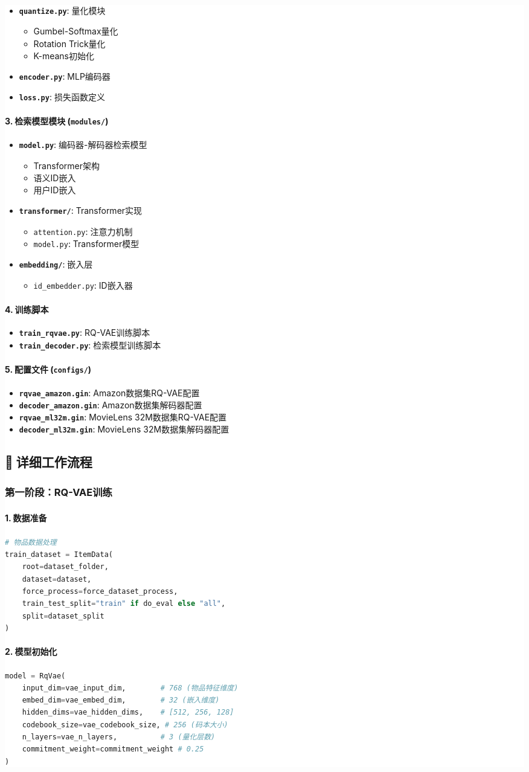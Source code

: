 - **`quantize.py`**: 量化模块
  - Gumbel-Softmax量化
  - Rotation Trick量化
  - K-means初始化

- **`encoder.py`**: MLP编码器
- **`loss.py`**: 损失函数定义

#### 3. 检索模型模块 (`modules/`)
- **`model.py`**: 编码器-解码器检索模型
  - Transformer架构
  - 语义ID嵌入
  - 用户ID嵌入

- **`transformer/`**: Transformer实现
  - `attention.py`: 注意力机制
  - `model.py`: Transformer模型

- **`embedding/`**: 嵌入层
  - `id_embedder.py`: ID嵌入器

#### 4. 训练脚本
- **`train_rqvae.py`**: RQ-VAE训练脚本
- **`train_decoder.py`**: 检索模型训练脚本

#### 5. 配置文件 (`configs/`)
- **`rqvae_amazon.gin`**: Amazon数据集RQ-VAE配置
- **`decoder_amazon.gin`**: Amazon数据集解码器配置
- **`rqvae_ml32m.gin`**: MovieLens 32M数据集RQ-VAE配置
- **`decoder_ml32m.gin`**: MovieLens 32M数据集解码器配置

## 🔄 详细工作流程

### 第一阶段：RQ-VAE训练

#### 1. 数据准备
```python
# 物品数据处理
train_dataset = ItemData(
    root=dataset_folder, 
    dataset=dataset, 
    force_process=force_dataset_process, 
    train_test_split="train" if do_eval else "all", 
    split=dataset_split
)
```

#### 2. 模型初始化
```python
model = RqVae(
    input_dim=vae_input_dim,        # 768 (物品特征维度)
    embed_dim=vae_embed_dim,        # 32 (嵌入维度)
    hidden_dims=vae_hidden_dims,    # [512, 256, 128]
    codebook_size=vae_codebook_size, # 256 (码本大小)
    n_layers=vae_n_layers,          # 3 (量化层数)
    commitment_weight=commitment_weight # 0.25
)
```
